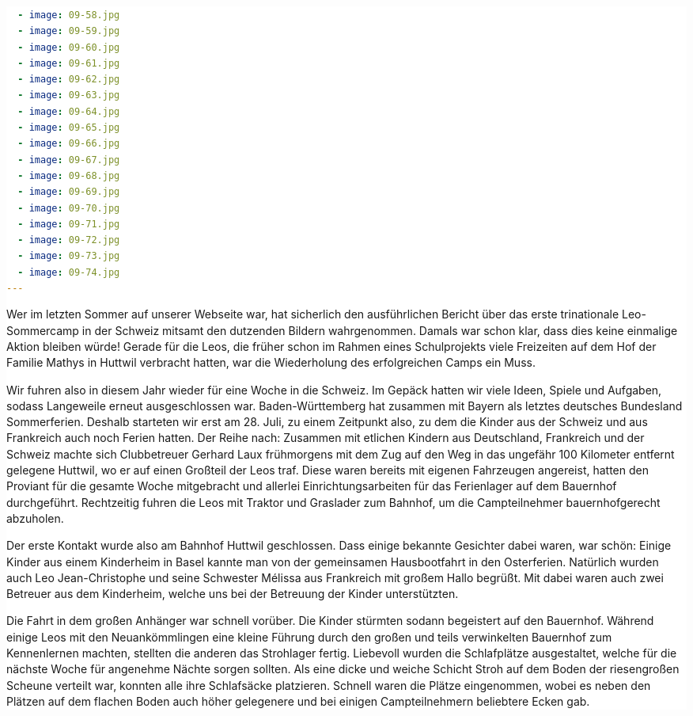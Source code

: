 ```yaml
  - image: 09-58.jpg
  - image: 09-59.jpg
  - image: 09-60.jpg
  - image: 09-61.jpg
  - image: 09-62.jpg
  - image: 09-63.jpg
  - image: 09-64.jpg
  - image: 09-65.jpg
  - image: 09-66.jpg
  - image: 09-67.jpg
  - image: 09-68.jpg
  - image: 09-69.jpg
  - image: 09-70.jpg
  - image: 09-71.jpg
  - image: 09-72.jpg
  - image: 09-73.jpg
  - image: 09-74.jpg
---
```

Wer im letzten Sommer auf unserer Webseite war, hat sicherlich den ausführlichen Bericht über das erste trinationale Leo-Sommercamp in der Schweiz mitsamt den dutzenden Bildern wahrgenommen. Damals war schon klar, dass dies keine einmalige Aktion bleiben würde! Gerade für die Leos, die früher schon im Rahmen eines Schulprojekts viele Freizeiten auf dem Hof der Familie Mathys in Huttwil verbracht hatten, war die Wiederholung des erfolgreichen Camps ein Muss.

Wir fuhren also in diesem Jahr wieder für eine Woche in die Schweiz. Im Gepäck hatten wir viele Ideen, Spiele und Aufgaben, sodass Langeweile erneut ausgeschlossen war. Baden-Württemberg hat zusammen mit Bayern als letztes deutsches Bundesland Sommerferien. Deshalb starteten wir erst am 28. Juli, zu einem Zeitpunkt also, zu dem die Kinder aus der Schweiz und aus Frankreich auch noch Ferien hatten. Der Reihe nach: Zusammen mit etlichen Kindern aus Deutschland, Frankreich und der Schweiz machte sich Clubbetreuer Gerhard Laux frühmorgens mit dem Zug auf den Weg in das ungefähr 100 Kilometer entfernt gelegene Huttwil, wo er auf einen Großteil der Leos traf. Diese waren bereits mit eigenen Fahrzeugen angereist, hatten den Proviant für die gesamte Woche mitgebracht und allerlei Einrichtungsarbeiten für das Ferienlager auf dem Bauernhof durchgeführt. Rechtzeitig fuhren die Leos mit Traktor und Graslader zum Bahnhof, um die Campteilnehmer bauernhofgerecht abzuholen.

Der erste Kontakt wurde also am Bahnhof Huttwil geschlossen. Dass einige bekannte Gesichter dabei waren, war schön: Einige Kinder aus einem Kinderheim in Basel kannte man von der gemeinsamen Hausbootfahrt in den Osterferien. Natürlich wurden auch Leo Jean-Christophe und seine Schwester Mélissa aus Frankreich mit großem Hallo begrüßt. Mit dabei waren auch zwei Betreuer aus dem Kinderheim, welche uns bei der Betreuung der Kinder unterstützten.

<figure class="responsive-iframe image-bordered">
  <iframe width="560" height="315" title="Video zum trinationalen Sommercamp in Huttwil" src="https://www.youtube-nocookie.com/embed/t3ExL4VhLlw" class="iframe" allow="autoplay; encrypted-media" allowfullscreen></iframe>
</figure>

Die Fahrt in dem großen Anhänger war schnell vorüber. Die Kinder stürmten sodann begeistert auf den Bauernhof. Während einige Leos mit den Neuankömmlingen eine kleine Führung durch den großen und teils verwinkelten Bauernhof zum Kennenlernen machten, stellten die anderen das Strohlager fertig. Liebevoll wurden die Schlafplätze ausgestaltet, welche für die nächste Woche für angenehme Nächte sorgen sollten. Als eine dicke und weiche Schicht Stroh auf dem Boden der riesengroßen Scheune verteilt war, konnten alle ihre Schlafsäcke platzieren. Schnell waren die Plätze eingenommen, wobei es neben den Plätzen auf dem flachen Boden auch höher gelegenere und bei einigen Campteilnehmern beliebtere Ecken gab.
